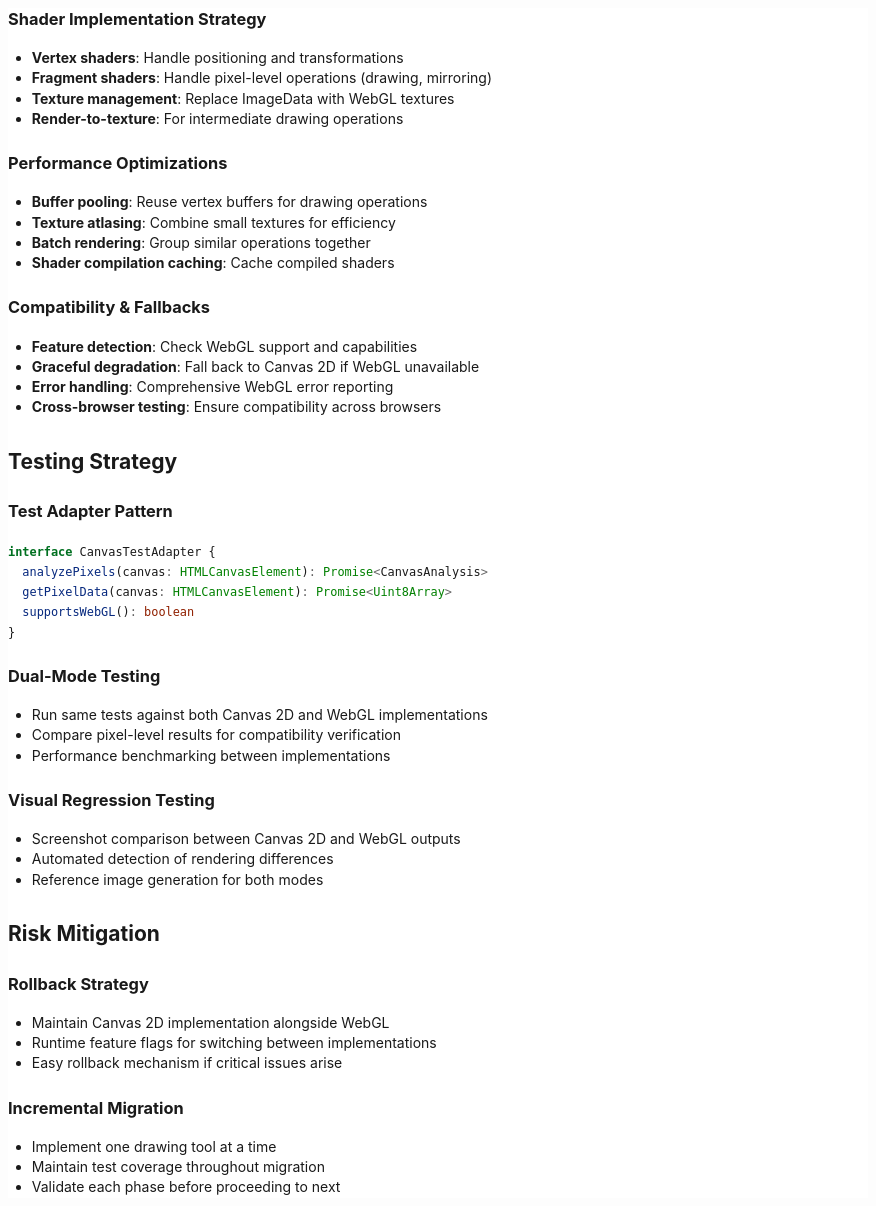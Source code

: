 ### Shader Implementation Strategy
- **Vertex shaders**: Handle positioning and transformations
- **Fragment shaders**: Handle pixel-level operations (drawing, mirroring)
- **Texture management**: Replace ImageData with WebGL textures
- **Render-to-texture**: For intermediate drawing operations

### Performance Optimizations
- **Buffer pooling**: Reuse vertex buffers for drawing operations
- **Texture atlasing**: Combine small textures for efficiency
- **Batch rendering**: Group similar operations together
- **Shader compilation caching**: Cache compiled shaders

### Compatibility & Fallbacks
- **Feature detection**: Check WebGL support and capabilities
- **Graceful degradation**: Fall back to Canvas 2D if WebGL unavailable
- **Error handling**: Comprehensive WebGL error reporting
- **Cross-browser testing**: Ensure compatibility across browsers

## Testing Strategy

### Test Adapter Pattern
```typescript
interface CanvasTestAdapter {
  analyzePixels(canvas: HTMLCanvasElement): Promise<CanvasAnalysis>
  getPixelData(canvas: HTMLCanvasElement): Promise<Uint8Array>
  supportsWebGL(): boolean
}
```

### Dual-Mode Testing
- Run same tests against both Canvas 2D and WebGL implementations
- Compare pixel-level results for compatibility verification
- Performance benchmarking between implementations

### Visual Regression Testing
- Screenshot comparison between Canvas 2D and WebGL outputs
- Automated detection of rendering differences
- Reference image generation for both modes

## Risk Mitigation

### Rollback Strategy
- Maintain Canvas 2D implementation alongside WebGL
- Runtime feature flags for switching between implementations
- Easy rollback mechanism if critical issues arise

### Incremental Migration
- Implement one drawing tool at a time
- Maintain test coverage throughout migration
- Validate each phase before proceeding to next
